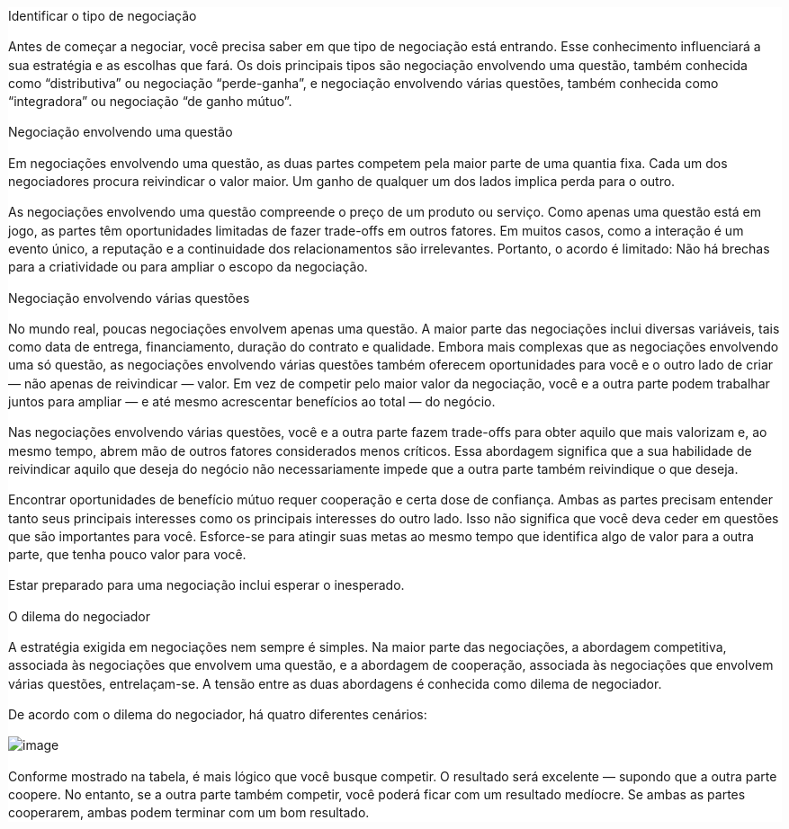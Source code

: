 
Identificar o tipo de negociação

Antes de começar a negociar, você precisa saber em que tipo de negociação está entrando. Esse conhecimento influenciará a sua estratégia e as escolhas que fará. Os dois principais tipos são negociação envolvendo uma questão, também conhecida como “distributiva” ou negociação “perde-ganha”, e negociação envolvendo várias questões, também conhecida como “integradora” ou negociação “de ganho mútuo”.


Negociação envolvendo uma questão

Em negociações envolvendo uma questão, as duas partes competem pela maior parte de uma quantia fixa. Cada um dos negociadores procura reivindicar o valor maior. Um ganho de qualquer um dos lados implica perda para o outro.

As negociações envolvendo uma questão compreende o preço de um produto ou serviço. Como apenas uma questão está em jogo, as partes têm oportunidades limitadas de fazer trade-offs em outros fatores. Em muitos casos, como a interação é um evento único, a reputação e a continuidade dos relacionamentos são irrelevantes. Portanto, o acordo é limitado: Não há brechas para a criatividade ou para ampliar o escopo da negociação.


Negociação envolvendo várias questões

No mundo real, poucas negociações envolvem apenas uma questão. A maior parte das negociações inclui diversas variáveis, tais como data de entrega, financiamento, duração do contrato e qualidade. Embora mais complexas que as negociações envolvendo uma só questão, as negociações envolvendo várias questões também oferecem oportunidades para você e o outro lado de criar — não apenas de reivindicar — valor. Em vez de competir pelo maior valor da negociação, você e a outra parte podem trabalhar juntos para ampliar — e até mesmo acrescentar benefícios ao total — do negócio.


Nas negociações envolvendo várias questões, você e a outra parte fazem trade-offs para obter aquilo que mais valorizam e, ao mesmo tempo, abrem mão de outros fatores considerados menos críticos. Essa abordagem significa que a sua habilidade de reivindicar aquilo que deseja do negócio não necessariamente impede que a outra parte também reivindique o que deseja.


Encontrar oportunidades de benefício mútuo requer cooperação e certa dose de confiança. Ambas as partes precisam entender tanto seus principais interesses como os principais interesses do outro lado. Isso não significa que você deva ceder em questões que são importantes para você. Esforce-se para atingir suas metas ao mesmo tempo que identifica algo de valor para a outra parte, que tenha pouco valor para você.


Estar preparado para uma negociação inclui esperar o inesperado.

O dilema do negociador

A estratégia exigida em negociações nem sempre é simples. Na maior parte das negociações, a abordagem competitiva, associada às negociações que envolvem uma questão, e a abordagem de cooperação, associada às negociações que envolvem várias questões, entrelaçam-se. A tensão entre as duas abordagens é conhecida como dilema de negociador.

De acordo com o dilema do negociador, há quatro diferentes cenários:

![image](https://user-images.githubusercontent.com/52088444/188137864-7baad1aa-7e23-46cd-aca1-6171e9fc17ec.png)


Conforme mostrado na tabela, é mais lógico que você busque competir. O resultado será excelente — supondo que a outra parte coopere. No entanto, se a outra parte também competir, você poderá ficar com um resultado medíocre. Se ambas as partes cooperarem, ambas podem terminar com um bom resultado.
